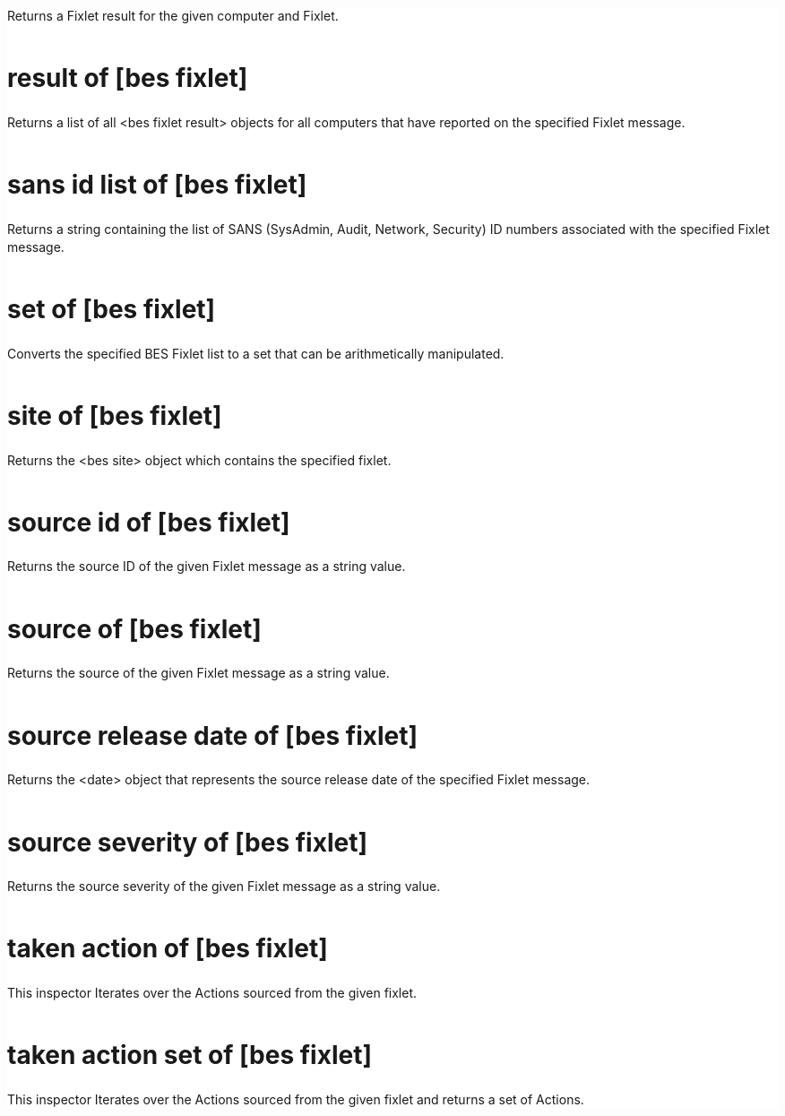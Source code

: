 Returns a Fixlet result for the given computer and Fixlet.

# result of [bes fixlet]

Returns a list of all &lt;bes fixlet result&gt; objects for all computers that have reported on the specified Fixlet message.

# sans id list of [bes fixlet]

Returns a string containing the list of SANS (SysAdmin, Audit, Network, Security) ID numbers associated with the specified Fixlet message.

# set of [bes fixlet]

Converts the specified BES Fixlet list to a set that can be arithmetically manipulated.

# site of [bes fixlet]

Returns the &lt;bes site&gt; object which contains the specified fixlet.

# source id of [bes fixlet]

Returns the source ID of the given Fixlet message as a string value.

# source of [bes fixlet]

Returns the source of the given Fixlet message as a string value.

# source release date of [bes fixlet]

Returns the &lt;date&gt; object that represents the source release date of the specified Fixlet message.

# source severity of [bes fixlet]

Returns the source severity of the given Fixlet message as a string value.

# taken action of [bes fixlet]

This inspector Iterates over the Actions sourced from the given fixlet.

# taken action set of [bes fixlet]

This inspector Iterates over the Actions sourced from the given fixlet and returns a set of Actions.

